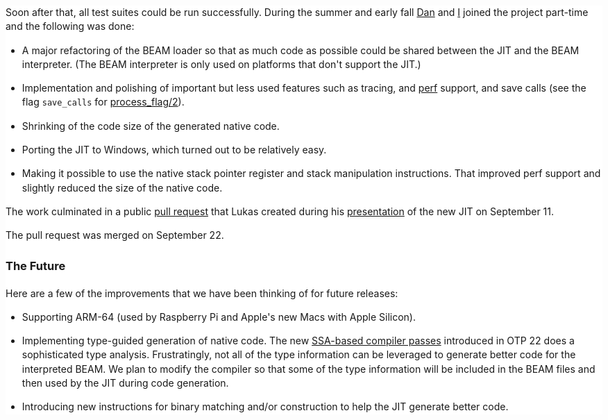 Soon after that, all test suites could be run successfully.  During the
summer and early fall [Dan](http://github.com/dgud) and 
[I](http://github.com/bjorng) joined the project part-time and the
following was done:

* A major refactoring of the BEAM loader so that as much code as possible
  could be shared between the JIT and the BEAM interpreter. (The BEAM interpreter
  is only used on platforms that don't support the JIT.)

* Implementation and polishing of important but less used features
  such as tracing, and [perf][perf] support, and save calls (see the
  flag `save_calls` for [process_flag/2][process_flag]).

* Shrinking of the code size of the generated native code.

* Porting the JIT to Windows, which turned out to be relatively easy.

* Making it possible to use the native stack pointer register and
  stack manipulation instructions. That improved perf support and
  slightly reduced the size of the native code.

The work culminated in a public [pull request][beamasm] that Lukas
created during his [presentation][jit_presentation] of the new JIT on
September 11.

The pull request was merged on September 22.

[beamasm]: https://github.com/erlang/otp/pull/2745
[jit_presentation]: https://www.youtube.com/watch?v=lM7UV95Rpyo
[perf]: https://en.wikipedia.org/wiki/Perf_(Linux)
[process_flag]: https://erlang.org/doc/man/erlang.html#process_flag-2

### The Future

Here are a few of the improvements that we have been thinking of
for future releases:

* Supporting ARM-64 (used by Raspberry Pi and Apple's new Macs with
  Apple Silicon).

* Implementing type-guided generation of native code. The new
  [SSA-based compiler passes][ssa] introduced in OTP 22 does a
  sophisticated type analysis.  Frustratingly, not all of the type
  information can be leveraged to generate better code for the
  interpreted BEAM.  We plan to modify the compiler so that some of
  the type information will be included in the BEAM files and then
  used by the JIT during code generation.

* Introducing new instructions for binary matching and/or construction
  to help the JIT generate better code.

[ssa]: /blog/ssa-history/

[john]: https://github.com/jhogberg
[lukas]: https://github.com/garazdawi


[mike]: http://www.erlang-factory.com/conference/ErlangUserConference2013/speakers/MikeWilliams
[joe]: https://github.com/joearms
[robert]: https://github.com/rvirding
[threaded code]: https://en.wikipedia.org/wiki/Threaded_code
[interpreter]: https://en.wikipedia.org/wiki/Interpreter_(computing)
[gcc_labels]: https://gcc.gnu.org/onlinedocs/gcc/Labels-as-Values.html
[hipe]: https://www.it.uu.se/research/group/hipe/
[ets]: https://erlang.org/doc/man/ets.html
[dialyzer]: https://erlang.org/doc/apps/dialyzer/index.html
[newtags]: http://www.it.uu.se/research/publications/reports/2000-029/2000-029-nc.pdf
[bitstrings]: http://user.it.uu.se/%7Epergu/papers/erlang05.pdf
[core]: https://www.it.uu.se/research/group/hipe/cerl/doc/core_erlang-1.0.3.pdf
[core_introduction]: http://www.erlang.se/workshop/carlsson.ps
[core_by_example]: http://blog.erlang.org/core-erlang-by-example
[exception]: https://erlang.org/workshop/2004/exception.pdf
[richcarl]: https://github.com/richcarl
[wings3d]: http://www.wings3d.com
[pool]: https://en.wikipedia.org/wiki/Literal_pool
[cprof]: https://erlang.org/doc/man/cprof.html
[sics]: https://en.wikipedia.org/wiki/Swedish_Institute_of_Computer_Science
[jit]: https://en.wikipedia.org/wiki/Just-in-time_compilation
[overhead]: http://blog.erlang.org/a-closer-look-at-the-interpreter/
[asmjit]: https://asmjit.com